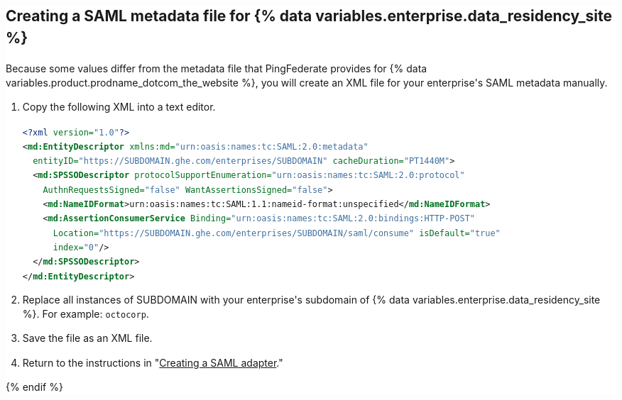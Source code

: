 ## Creating a SAML metadata file for {% data variables.enterprise.data_residency_site %}

Because some values differ from the metadata file that PingFederate provides for {% data variables.product.prodname_dotcom_the_website %}, you will create an XML file for your enterprise's SAML metadata manually.

1. Copy the following XML into a text editor.

   ```xml copy
   <?xml version="1.0"?>
   <md:EntityDescriptor xmlns:md="urn:oasis:names:tc:SAML:2.0:metadata"
     entityID="https://SUBDOMAIN.ghe.com/enterprises/SUBDOMAIN" cacheDuration="PT1440M">
     <md:SPSSODescriptor protocolSupportEnumeration="urn:oasis:names:tc:SAML:2.0:protocol"
       AuthnRequestsSigned="false" WantAssertionsSigned="false">
       <md:NameIDFormat>urn:oasis:names:tc:SAML:1.1:nameid-format:unspecified</md:NameIDFormat>
       <md:AssertionConsumerService Binding="urn:oasis:names:tc:SAML:2.0:bindings:HTTP-POST"
         Location="https://SUBDOMAIN.ghe.com/enterprises/SUBDOMAIN/saml/consume" isDefault="true"
         index="0"/>
     </md:SPSSODescriptor>
   </md:EntityDescriptor>
   ```

1. Replace all instances of SUBDOMAIN with your enterprise's subdomain of {% data variables.enterprise.data_residency_site %}. For example: `octocorp`.
1. Save the file as an XML file.
1. Return to the instructions in "[Creating a SAML adapter](#create-a-saml-adapter)."

{% endif %}
